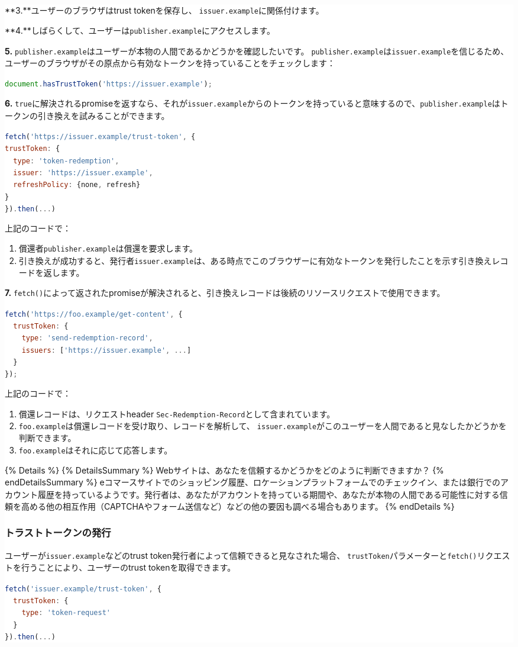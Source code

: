 **3.**ユーザーのブラウザはtrust tokenを保存し、 `issuer.example`に関係付けます。

**4.**しばらくして、ユーザーは`publisher.example`にアクセスします。

**5.** `publisher.example`はユーザーが本物の人間であるかどうかを確認したいです。 `publisher.example`は`issuer.example`を信じるため、ユーザーのブラウザがその原点から有効なトークンを持っていることをチェックします：

```js
document.hasTrustToken('https://issuer.example');
```

**6.** `true`に解決されるpromiseを返すなら、それが`issuer.example`からのトークンを持っていると意味するので、`publisher.example`はトークンの引き換えを試みることができます。

```js
fetch('https://issuer.example/trust-token', {
trustToken: {
  type: 'token-redemption',
  issuer: 'https://issuer.example',
  refreshPolicy: {none, refresh}
}
}).then(...)
```

上記のコードで：

1. 償還者`publisher.example`は償還を要求します。
2. 引き換えが成功すると、発行者`issuer.example`は、ある時点でこのブラウザーに有効なトークンを発行したことを示す引き換えレコードを返します。

**7.** `fetch()`によって返されたpromiseが解決されると、引き換えレコードは後続のリソースリクエストで使用できます。

```js
fetch('https://foo.example/get-content', {
  trustToken: {
    type: 'send-redemption-record',
    issuers: ['https://issuer.example', ...]
  }
});
```

上記のコードで：

1. 償還レコードは、リクエストheader `Sec-Redemption-Record`として含まれています。
2. `foo.example`は償還レコードを受け取り、レコードを解析して、 `issuer.example`がこのユーザーを人間であると見なしたかどうかを判断できます。
3. `foo.example`はそれに応じて応答します。

{% Details %} {% DetailsSummary %} Webサイトは、あなたを信頼するかどうかをどのように判断できますか？ {% endDetailsSummary %} eコマースサイトでのショッピング履歴、ロケーションプラットフォームでのチェックイン、または銀行でのアカウント履歴を持っているようです。発行者は、あなたがアカウントを持っている期間や、あなたが本物の人間である可能性に対する信頼を高める他の相互作用（CAPTCHAやフォーム送信など）などの他の要因も調べる場合もあります。 {% endDetails %}

### トラストトークンの発行

ユーザーが`issuer.example`などのtrust token発行者によって信頼できると見なされた場合、 `trustToken`パラメーターと`fetch()`リクエストを行うことにより、ユーザーのtrust tokenを取得できます。

```js
fetch('issuer.example/trust-token', {
  trustToken: {
    type: 'token-request'
  }
}).then(...)
```
